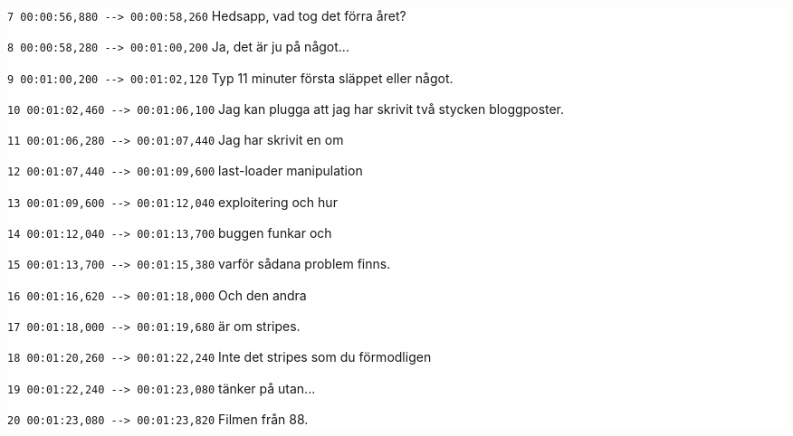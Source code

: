 

`7 00:00:56,880 --> 00:00:58,260`
Hedsapp, vad tog det förra året?



`8 00:00:58,280 --> 00:01:00,200`
Ja, det är ju på något...



`9 00:01:00,200 --> 00:01:02,120`
Typ 11 minuter första släppet eller något.



`10 00:01:02,460 --> 00:01:06,100`
Jag kan plugga att jag har skrivit två stycken bloggposter.



`11 00:01:06,280 --> 00:01:07,440`
Jag har skrivit en om



`12 00:01:07,440 --> 00:01:09,600`
last-loader manipulation



`13 00:01:09,600 --> 00:01:12,040`
exploitering och hur



`14 00:01:12,040 --> 00:01:13,700`
buggen funkar och



`15 00:01:13,700 --> 00:01:15,380`
varför sådana problem finns.



`16 00:01:16,620 --> 00:01:18,000`
Och den andra



`17 00:01:18,000 --> 00:01:19,680`
är om stripes.



`18 00:01:20,260 --> 00:01:22,240`
Inte det stripes som du förmodligen



`19 00:01:22,240 --> 00:01:23,080`
tänker på utan...



`20 00:01:23,080 --> 00:01:23,820`
Filmen från 88.
